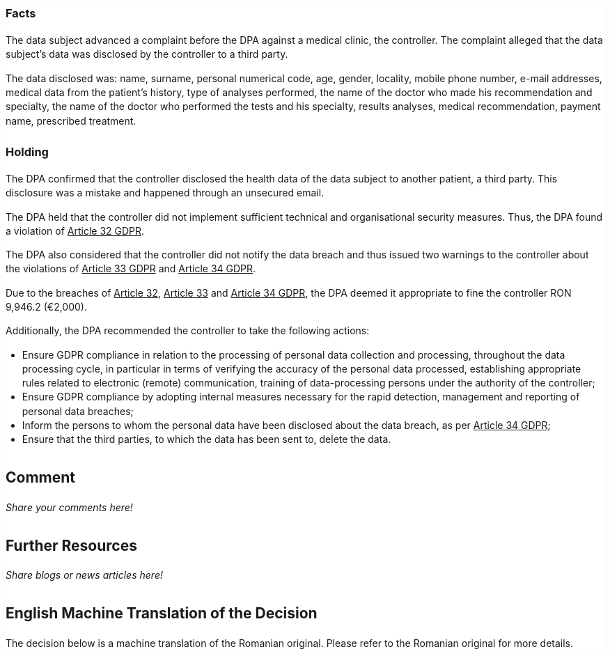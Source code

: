 ### Facts

The data subject advanced a complaint before the DPA against a medical clinic, the controller. The complaint alleged that the data subject’s data was disclosed by the controller to a third party.

The data disclosed was: name, surname, personal numerical code, age, gender, locality, mobile phone number, e-mail addresses, medical data from the patient’s history, type of analyses performed, the name of the doctor who made his recommendation and specialty, the name of the doctor who performed the tests and his specialty, results analyses, medical recommendation, payment name, prescribed treatment.

### Holding

The DPA confirmed that the controller disclosed the health data of the data subject to another patient, a third party. This disclosure was a mistake and happened through an unsecured email.

The DPA held that the controller did not implement sufficient technical and organisational security measures. Thus, the DPA found a violation of [Article 32 GDPR](/index.php?title=Article_32_GDPR "Article 32 GDPR").

The DPA also considered that the controller did not notify the data breach and thus issued two warnings to the controller about the violations of [Article 33 GDPR](/index.php?title=Article_33_GDPR "Article 33 GDPR") and [Article 34 GDPR](/index.php?title=Article_34_GDPR "Article 34 GDPR").

Due to the breaches of [Article 32](/index.php?title=Article_32_GDPR "Article 32 GDPR"), [Article 33](/index.php?title=Article_33_GDPR "Article 33 GDPR") and [Article 34 GDPR](/index.php?title=Article_34_GDPR "Article 34 GDPR"), the DPA deemed it appropriate to fine the controller RON 9,946.2 (€2,000).

Additionally, the DPA recommended the controller to take the following actions:

*   Ensure GDPR compliance in relation to the processing of personal data collection and processing, throughout the data processing cycle, in particular in terms of verifying the accuracy of the personal data processed, establishing appropriate rules related to electronic (remote) communication, training of data-processing persons under the authority of the controller;
*   Ensure GDPR compliance by adopting internal measures necessary for the rapid detection, management and reporting of personal data breaches;
*   Inform the persons to whom the personal data have been disclosed about the data breach, as per [Article 34 GDPR](/index.php?title=Article_34_GDPR "Article 34 GDPR");
*   Ensure that the third parties, to which the data has been sent to, delete the data.

## Comment

_Share your comments here!_

## Further Resources

_Share blogs or news articles here!_

## English Machine Translation of the Decision

The decision below is a machine translation of the Romanian original. Please refer to the Romanian original for more details.
